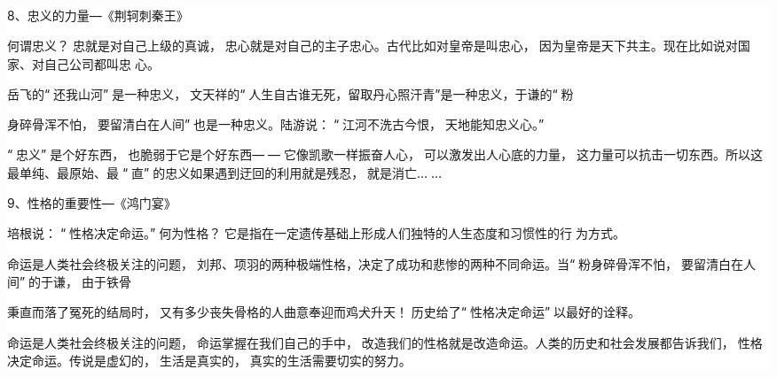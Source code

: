 
8、忠义的力量—《荆轲刺秦王》


何谓忠义？ 忠就是对自己上级的真诚， 忠心就是对自己的主子忠心。古代比如对皇帝是叫忠心， 因为皇帝是天下共主。现在比如说对国家、对自己公司都叫忠 心。


岳飞的“ 还我山河” 是一种忠义， 文天祥的“ 人生自古谁无死，留取丹心照汗青”是一种忠义，于谦的“ 粉

身碎骨浑不怕， 要留清白在人间” 也是一种忠义。陆游说： “ 江河不洗古今恨， 天地能知忠义心。”

“ 忠义” 是个好东西， 也脆弱于它是个好东西— — 它像凯歌一样振奋人心， 可以激发出人心底的力量， 这力量可以抗击一切东西。所以这最单纯、最原始、最 “ 直” 的忠义如果遇到迂回的利用就是残忍， 就是消亡… …

9、性格的重要性—《鸿门宴》


培根说： “ 性格决定命运。” 何为性格？ 它是指在一定遗传基础上形成人们独特的人生态度和习惯性的行 为方式。


命运是人类社会终极关注的问题， 刘邦、项羽的两种极端性格，决定了成功和悲惨的两种不同命运。当“ 粉身碎骨浑不怕， 要留清白在人间” 的于谦， 由于铁骨

秉直而落了冤死的结局时， 又有多少丧失骨格的人曲意奉迎而鸡犬升天！ 历史给了“ 性格决定命运” 以最好的诠释。


命运是人类社会终极关注的问题， 命运掌握在我们自己的手中， 改造我们的性格就是改造命运。人类的历史和社会发展都告诉我们， 性格决定命运。传说是虚幻的， 生活是真实的， 真实的生活需要切实的努力。